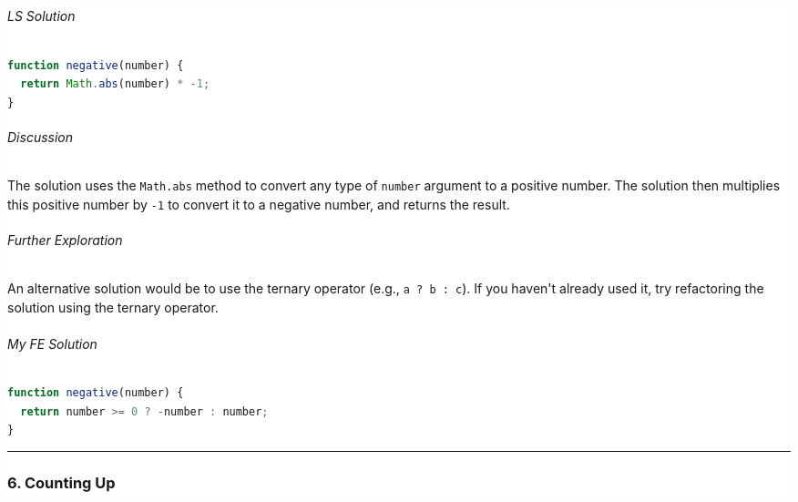 ###### LS Solution

```javascript
function negative(number) {
  return Math.abs(number) * -1;
}
```

###### Discussion

The solution uses the `Math.abs` method to convert any type of `number` argument to a positive number. The solution then multiplies this positive number by `-1` to convert it to a negative number, and returns the result.  

###### Further Exploration

An alternative solution would be to use the ternary operator (e.g., `a ? b : c`). If you haven't already used it, try refactoring the solution using the ternary operator.  

###### My FE Solution

```javascript
function negative(number) {
  return number >= 0 ? -number : number;
}
```

---

### 6. Counting Up

